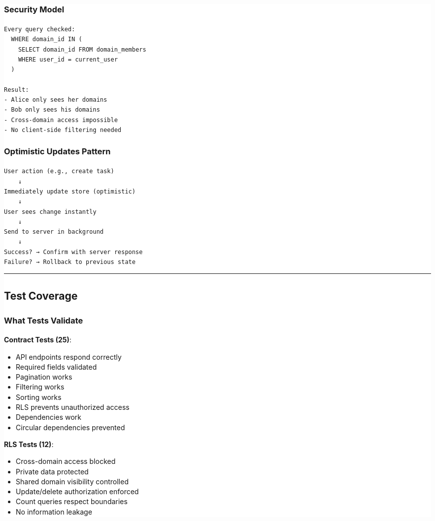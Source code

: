 ### Security Model
```
Every query checked:
  WHERE domain_id IN (
    SELECT domain_id FROM domain_members
    WHERE user_id = current_user
  )

Result:
- Alice only sees her domains
- Bob only sees his domains
- Cross-domain access impossible
- No client-side filtering needed
```

### Optimistic Updates Pattern
```
User action (e.g., create task)
    ↓
Immediately update store (optimistic)
    ↓
User sees change instantly
    ↓
Send to server in background
    ↓
Success? → Confirm with server response
Failure? → Rollback to previous state
```

---

## Test Coverage

### What Tests Validate

**Contract Tests (25)**:
- API endpoints respond correctly
- Required fields validated
- Pagination works
- Filtering works
- Sorting works
- RLS prevents unauthorized access
- Dependencies work
- Circular dependencies prevented

**RLS Tests (12)**:
- Cross-domain access blocked
- Private data protected
- Shared domain visibility controlled
- Update/delete authorization enforced
- Count queries respect boundaries
- No information leakage
